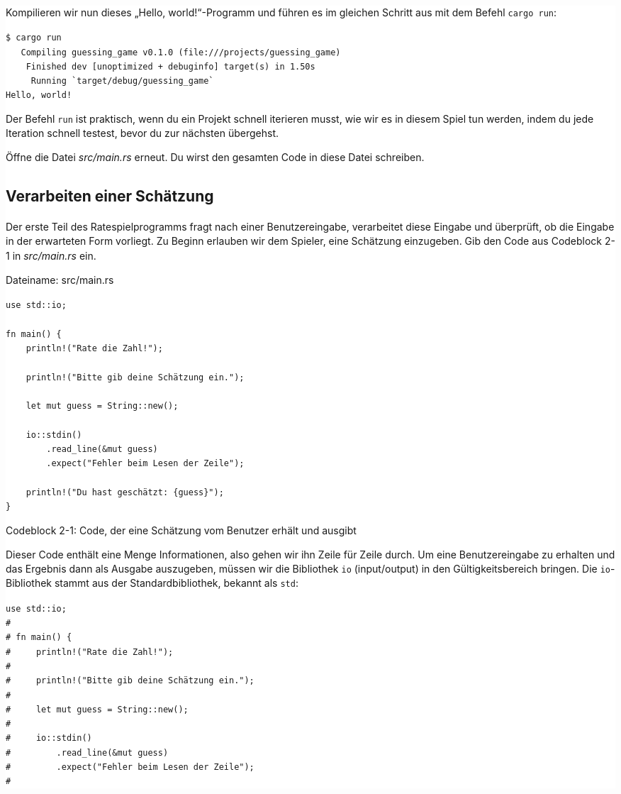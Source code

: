 Kompilieren wir nun dieses „Hello, world!“-Programm und führen es im gleichen
Schritt aus mit dem Befehl `cargo run`:

```console
$ cargo run
   Compiling guessing_game v0.1.0 (file:///projects/guessing_game)
    Finished dev [unoptimized + debuginfo] target(s) in 1.50s
     Running `target/debug/guessing_game`
Hello, world!
```

Der Befehl `run` ist praktisch, wenn du ein Projekt schnell iterieren musst,
wie wir es in diesem Spiel tun werden, indem du jede Iteration schnell testest,
bevor du zur nächsten übergehst.

Öffne die Datei *src/main.rs* erneut. Du wirst den gesamten Code in diese Datei
schreiben.

## Verarbeiten einer Schätzung

Der erste Teil des Ratespielprogramms fragt nach einer Benutzereingabe,
verarbeitet diese Eingabe und überprüft, ob die Eingabe in der erwarteten Form
vorliegt. Zu Beginn erlauben wir dem Spieler, eine Schätzung einzugeben. Gib
den Code aus Codeblock 2-1 in *src/main.rs* ein.

<span class="filename">Dateiname: src/main.rs</span>

```rust,ignore
use std::io;

fn main() {
    println!("Rate die Zahl!");

    println!("Bitte gib deine Schätzung ein.");

    let mut guess = String::new();

    io::stdin()
        .read_line(&mut guess)
        .expect("Fehler beim Lesen der Zeile");

    println!("Du hast geschätzt: {guess}");
}
```

<span class="caption">Codeblock 2-1: Code, der eine Schätzung vom Benutzer
erhält und ausgibt</span>

Dieser Code enthält eine Menge Informationen, also gehen wir ihn Zeile für
Zeile durch. Um eine Benutzereingabe zu erhalten und das Ergebnis dann als
Ausgabe auszugeben, müssen wir die Bibliothek `io` (input/output) in den
Gültigkeitsbereich bringen. Die `io`-Bibliothek stammt aus der
Standardbibliothek, bekannt als `std`:

```rust,ignore
use std::io;
#
# fn main() {
#     println!("Rate die Zahl!");
#
#     println!("Bitte gib deine Schätzung ein.");
#
#     let mut guess = String::new();
#
#     io::stdin()
#         .read_line(&mut guess)
#         .expect("Fehler beim Lesen der Zeile");
#
```

[cratesio]: https://crates.io/
[doccargo]: http://doc.crates.io
[doccratesio]: http://doc.crates.io/crates-io.html
[enums]: ch06-00-enums.html
[expect]: https://doc.rust-lang.org/std/result/enum.Result.html#method.expect
[iostdin]: https://doc.rust-lang.org/std/io/struct.Stdin.html
[match]: ch06-02-match.html
[parse]: https://doc.rust-lang.org/std/primitive.str.html#method.parse
[prelude]: https://doc.rust-lang.org/std/prelude/index.html
[randcrate]: https://crates.io/crates/rand
[read_line]: https://doc.rust-lang.org/std/io/struct.Stdin.html#method.read_line
[recover]: ch09-02-recoverable-errors-with-result.html
[result]: https://doc.rust-lang.org/std/result/enum.Result.html
[semver]: https://semver.org/lang/de/
[string]: https://doc.rust-lang.org/std/string/struct.String.html
[variables-and-mutability]: ch03-01-variables-and-mutability.html